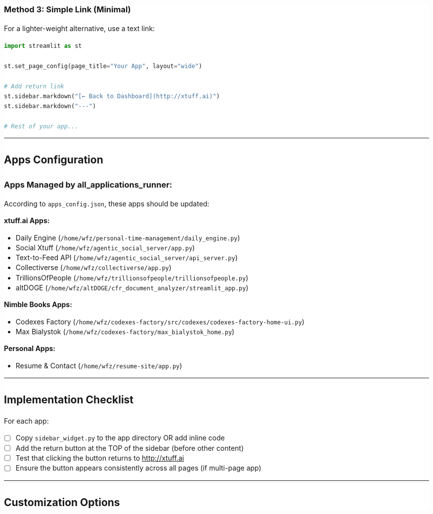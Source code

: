 ### Method 3: Simple Link (Minimal)

For a lighter-weight alternative, use a text link:

```python
import streamlit as st

st.set_page_config(page_title="Your App", layout="wide")

# Add return link
st.sidebar.markdown("[← Back to Dashboard](http://xtuff.ai)")
st.sidebar.markdown("---")

# Rest of your app...
```

---

## Apps Configuration

### Apps Managed by all_applications_runner:

According to `apps_config.json`, these apps should be updated:

**xtuff.ai Apps:**
- Daily Engine (`/home/wfz/personal-time-management/daily_engine.py`)
- Social Xtuff (`/home/wfz/agentic_social_server/app.py`)
- Text-to-Feed API (`/home/wfz/agentic_social_server/api_server.py`)
- Collectiverse (`/home/wfz/collectiverse/app.py`)
- TrillionsOfPeople (`/home/wfz/trillionsofpeople/trillionsofpeople.py`)
- altDOGE (`/home/wfz/altDOGE/cfr_document_analyzer/streamlit_app.py`)

**Nimble Books Apps:**
- Codexes Factory (`/home/wfz/codexes-factory/src/codexes/codexes-factory-home-ui.py`)
- Max Bialystok (`/home/wfz/codexes-factory/max_bialystok_home.py`)

**Personal Apps:**
- Resume & Contact (`/home/wfz/resume-site/app.py`)

---

## Implementation Checklist

For each app:

- [ ] Copy `sidebar_widget.py` to the app directory OR add inline code
- [ ] Add the return button at the TOP of the sidebar (before other content)
- [ ] Test that clicking the button returns to http://xtuff.ai
- [ ] Ensure the button appears consistently across all pages (if multi-page app)

---

## Customization Options
